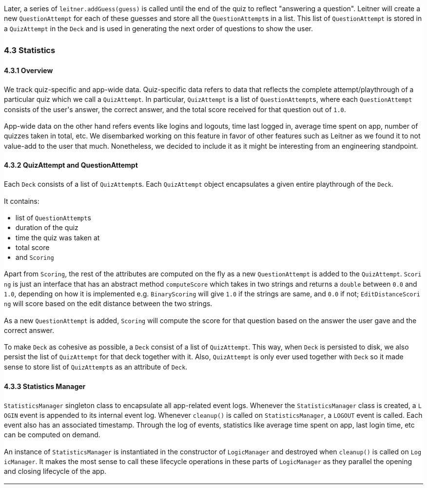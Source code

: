 Later, a series of `leitner.addGuess(guess)` is called until the end of the quiz to reflect "answering a question". Leitner will create a new `QuestionAttempt` for each of these guesses and store all the `QuestionAttempt`s in a list. This list of `QuestionAttempt` is stored in a `QuizAttempt` in the `Deck` and is used in generating the next order of questions to show the user.

### 4.3 Statistics

#### 4.3.1 Overview

We track quiz-specific and app-wide data. Quiz-specific data refers to data that reflects the complete attempt/playthrough of a particular quiz which we call a `QuizAttempt`. In particular, `QuizAttempt` is a list of `QuestionAttempt`s, where each `QuestionAttempt` consists of the user's answer, the correct answer, and the total score received for that question out of `1.0`.

App-wide data on the other hand refers events like logins and logouts, time last logged in, average time spent on app, number of quizzes taken in total, etc. We disembarked working on this feature in favor of other features such as Leitner as we found it to not value-add to the user that much. Nonetheless, we decided to include it as it might be interesting from an engineering standpoint.

#### 4.3.2 QuizAttempt and QuestionAttempt

Each `Deck` consists of a list of `QuizAttempt`s. Each `QuizAttempt` object encapsulates a given entire playthrough of the `Deck`.

It contains:

- list of `QuestionAttempt`s
- duration of the quiz
- time the quiz was taken at
- total score
- and `Scoring`

Apart from `Scoring`, the rest of the attributes are computed on the fly as a new `QuestionAttempt` is added to the `QuizAttempt`. `Scoring` is just an interface that has an abstract method `computeScore` which takes in two strings and returns a `double` between `0.0` and `1.0`, depending on how it is implemented e.g. `BinaryScoring` will give `1.0` if the strings are same, and `0.0` if not; `EditDistanceScoring` will score based on the edit distance between the two strings.

As a new `QuestionAttempt` is added, `Scoring` will compute the score for that question based on the answer the user gave and the correct answer.

To make `Deck` as cohesive as possible, a `Deck` consist of a list of `QuizAttempt`. This way, when `Deck` is persisted to disk, we also persist the list of `QuizAttempt` for that deck together with it. Also, `QuizAttempt` is only ever used together with `Deck` so it made sense to store list of `QuizAttempt`s as an attribute of `Deck`.

#### 4.3.3 Statistics Manager

`StatisticsManager` singleton class to encapsulate all app-related event logs. Whenever the `StatisticsManager` class is created, a `LOGIN` event is appended to its internal event log. Whenever `cleanup()` is called on `StatisticsManager`, a `LOGOUT` event is called. Each event also has an associated timestamp. Through the log of events, statistics like average time spent on app, last login time, etc can be computed on demand.

An instance of `StatisticsManager` is instantiated in the constructor of `LogicManager` and destroyed when `cleanup()` is called on `LogicManager`. It makes the most sense to call these lifecycle operations in these parts of `LogicManager` as they parallel the opening and closing lifecycle of the app.

---